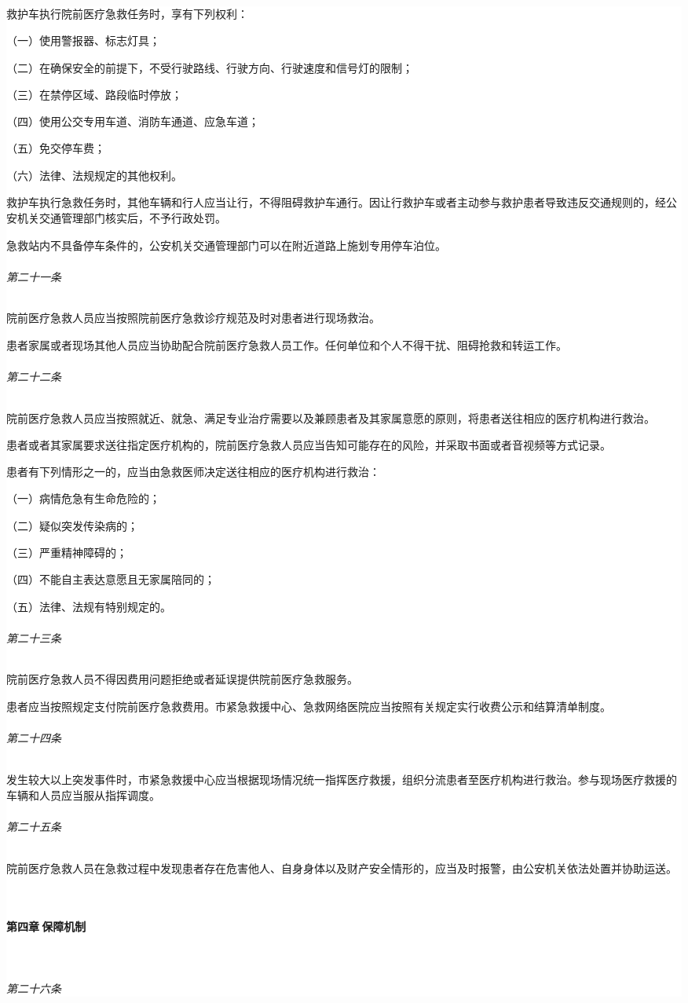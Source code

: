救护车执行院前医疗急救任务时，享有下列权利：

（一）使用警报器、标志灯具；

（二）在确保安全的前提下，不受行驶路线、行驶方向、行驶速度和信号灯的限制；

（三）在禁停区域、路段临时停放；

（四）使用公交专用车道、消防车通道、应急车道；

（五）免交停车费；

（六）法律、法规规定的其他权利。

救护车执行急救任务时，其他车辆和行人应当让行，不得阻碍救护车通行。因让行救护车或者主动参与救护患者导致违反交通规则的，经公安机关交通管理部门核实后，不予行政处罚。

急救站内不具备停车条件的，公安机关交通管理部门可以在附近道路上施划专用停车泊位。

###### 第二十一条

院前医疗急救人员应当按照院前医疗急救诊疗规范及时对患者进行现场救治。

患者家属或者现场其他人员应当协助配合院前医疗急救人员工作。任何单位和个人不得干扰、阻碍抢救和转运工作。

###### 第二十二条

院前医疗急救人员应当按照就近、就急、满足专业治疗需要以及兼顾患者及其家属意愿的原则，将患者送往相应的医疗机构进行救治。

患者或者其家属要求送往指定医疗机构的，院前医疗急救人员应当告知可能存在的风险，并采取书面或者音视频等方式记录。

患者有下列情形之一的，应当由急救医师决定送往相应的医疗机构进行救治：

（一）病情危急有生命危险的；

（二）疑似突发传染病的；

（三）严重精神障碍的；

（四）不能自主表达意愿且无家属陪同的；

（五）法律、法规有特别规定的。

###### 第二十三条

院前医疗急救人员不得因费用问题拒绝或者延误提供院前医疗急救服务。

患者应当按照规定支付院前医疗急救费用。市紧急救援中心、急救网络医院应当按照有关规定实行收费公示和结算清单制度。

###### 第二十四条

发生较大以上突发事件时，市紧急救援中心应当根据现场情况统一指挥医疗救援，组织分流患者至医疗机构进行救治。参与现场医疗救援的车辆和人员应当服从指挥调度。

###### 第二十五条

院前医疗急救人员在急救过程中发现患者存在危害他人、自身身体以及财产安全情形的，应当及时报警，由公安机关依法处置并协助运送。

​

#### 第四章 保障机制

​

###### 第二十六条
